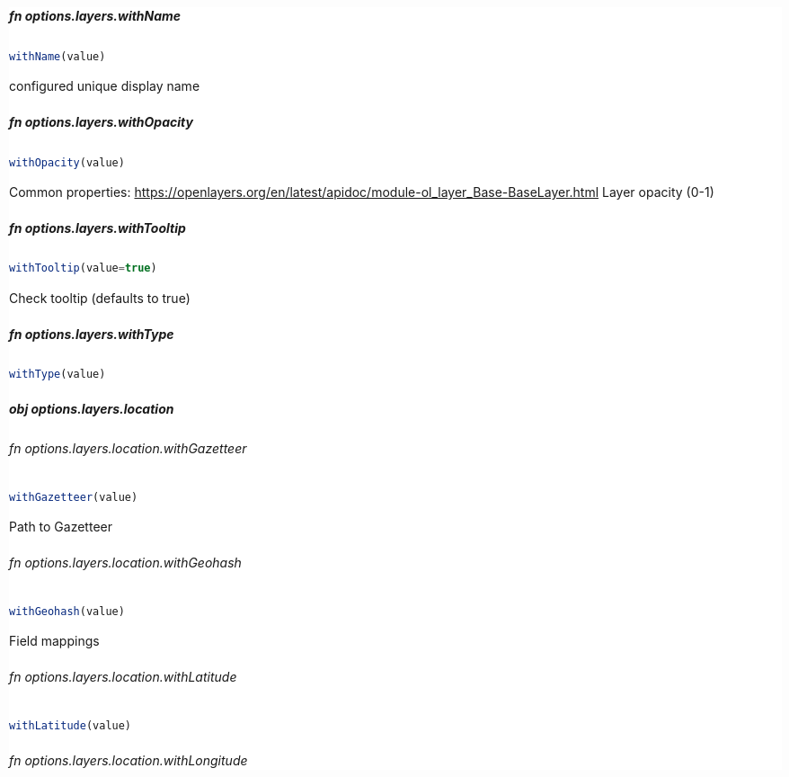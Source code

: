 

##### fn options.layers.withName

```ts
withName(value)
```

configured unique display name

##### fn options.layers.withOpacity

```ts
withOpacity(value)
```

Common properties:
https://openlayers.org/en/latest/apidoc/module-ol_layer_Base-BaseLayer.html
Layer opacity (0-1)

##### fn options.layers.withTooltip

```ts
withTooltip(value=true)
```

Check tooltip (defaults to true)

##### fn options.layers.withType

```ts
withType(value)
```



##### obj options.layers.location


###### fn options.layers.location.withGazetteer

```ts
withGazetteer(value)
```

Path to Gazetteer

###### fn options.layers.location.withGeohash

```ts
withGeohash(value)
```

Field mappings

###### fn options.layers.location.withLatitude

```ts
withLatitude(value)
```



###### fn options.layers.location.withLongitude
